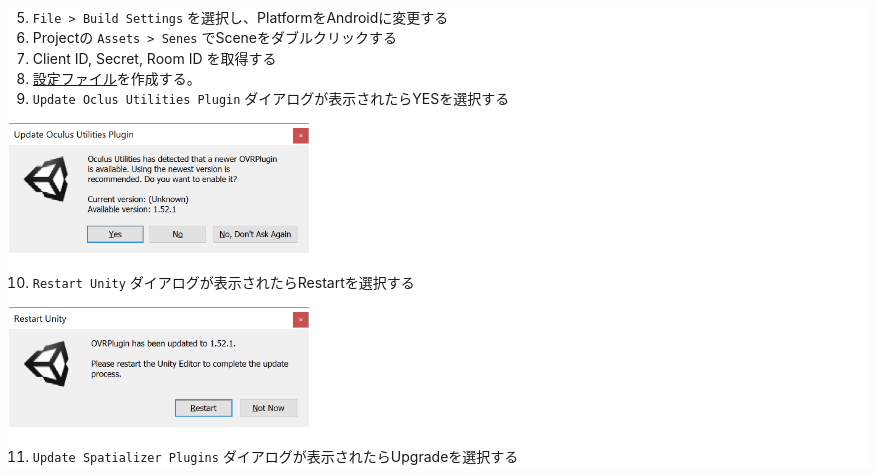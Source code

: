 5. `File > Build Settings` を選択し、PlatformをAndroidに変更する
6. Projectの `Assets > Senes` でSceneをダブルクリックする
7. Client ID, Secret, Room ID を取得する
8. [設定ファイル](#設定ファイル)を作成する。
9. `Update Oclus Utilities Plugin` ダイアログが表示されたらYESを選択する

<img src="../images/UpdateOculusUtilitiesPlugin.png" width=300px>

10. `Restart Unity` ダイアログが表示されたらRestartを選択する

<img src="../images/RestartUnity.png" width=300px>

11. `Update Spatializer Plugins` ダイアログが表示されたらUpgradeを選択する
